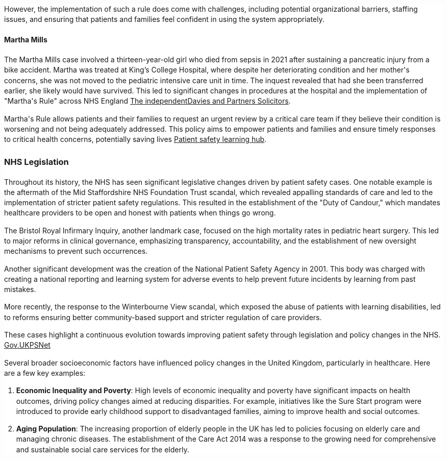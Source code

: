 However, the implementation of such a rule does come with challenges, including potential organizational barriers, staffing issues, and ensuring that patients and families feel confident in using the system appropriately.
#### Martha Mills
The Martha Mills case involved a thirteen-year-old girl who died from sepsis in 2021 after sustaining a pancreatic injury from a bike accident. Martha was treated at King’s College Hospital, where despite her deteriorating condition and her mother's concerns, she was not moved to the pediatric intensive care unit in time. The inquest revealed that had she been transferred earlier, she likely would have survived. This led to significant changes in procedures at the hospital and the implementation of "Martha's Rule" across NHS England [The independent](https://www.independent.co.uk/news/health/marthas-rule-nhs-sepsis-b2499112.html)[Davies and Partners Solicitors](https://daviesandpartners.com/news-events/davies-and-partners-medical-negligence-team-act-for-family-in-tragic-death-of-martha-mills-13-who-died-from-sepsis/).

Martha's Rule allows patients and their families to request an urgent review by a critical care team if they believe their condition is worsening and not being adequately addressed. This policy aims to empower patients and families and ensure timely responses to critical health concerns, potentially saving lives [Patient safety learning hub](https://www.pslhub.org/learn/patient-engagement/marthas-rule-a-new-policy-to-amplify-patient-voice-and-improve-safety-in-hospitals-september-2023-r10013/).
### NHS Legislation
Throughout its history, the NHS has seen significant legislative changes driven by patient safety cases. One notable example is the aftermath of the Mid Staffordshire NHS Foundation Trust scandal, which revealed appalling standards of care and led to the implementation of stricter patient safety regulations. This resulted in the establishment of the "Duty of Candour," which mandates healthcare providers to be open and honest with patients when things go wrong.

The Bristol Royal Infirmary Inquiry, another landmark case, focused on the high mortality rates in pediatric heart surgery. This led to major reforms in clinical governance, emphasizing transparency, accountability, and the establishment of new oversight mechanisms to prevent such occurrences.

Another significant development was the creation of the National Patient Safety Agency in 2001. This body was charged with creating a national reporting and learning system for adverse events to help prevent future incidents by learning from past mistakes.

More recently, the response to the Winterbourne View scandal, which exposed the abuse of patients with learning disabilities, led to reforms ensuring better community-based support and stricter regulation of care providers.

These cases highlight a continuous evolution towards improving patient safety through legislation and policy changes in the NHS. [Gov.UK](https://www.gov.uk/government/publications/2010-to-2015-government-policy-patient-safety/2010-to-2015-government-policy-patient-safety)[PSNet](https://psnet.ahrq.gov/perspective/patient-safety-united-kingdom-evolution-and-progress)

Several broader socioeconomic factors have influenced policy changes in the United Kingdom, particularly in healthcare. Here are a few key examples:

1. **Economic Inequality and Poverty**: High levels of economic inequality and poverty have significant impacts on health outcomes, driving policy changes aimed at reducing disparities. For example, initiatives like the Sure Start program were introduced to provide early childhood support to disadvantaged families, aiming to improve health and social outcomes.

2. **Aging Population**: The increasing proportion of elderly people in the UK has led to policies focusing on elderly care and managing chronic diseases. The establishment of the Care Act 2014 was a response to the growing need for comprehensive and sustainable social care services for the elderly.
